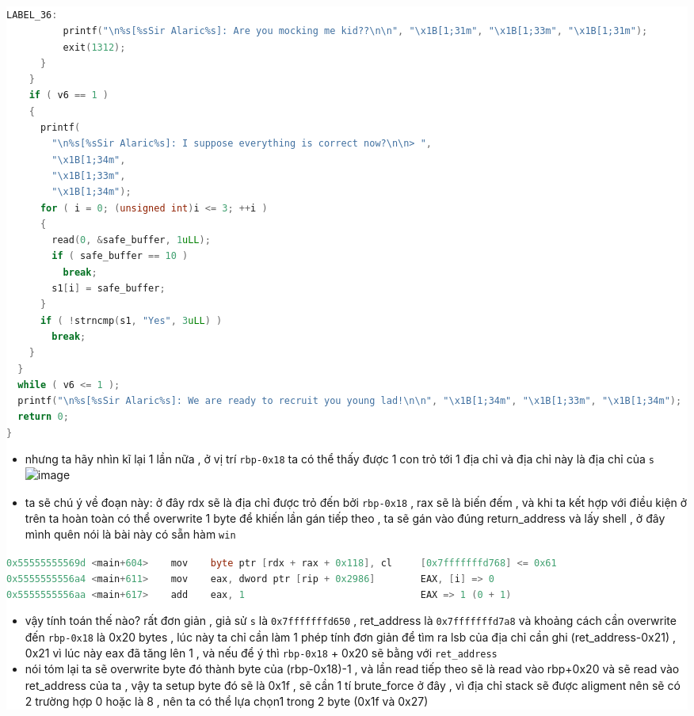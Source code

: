 ```c
LABEL_36:
          printf("\n%s[%sSir Alaric%s]: Are you mocking me kid??\n\n", "\x1B[1;31m", "\x1B[1;33m", "\x1B[1;31m");
          exit(1312);
      }
    }
    if ( v6 == 1 )
    {
      printf(
        "\n%s[%sSir Alaric%s]: I suppose everything is correct now?\n\n> ",
        "\x1B[1;34m",
        "\x1B[1;33m",
        "\x1B[1;34m");
      for ( i = 0; (unsigned int)i <= 3; ++i )
      {
        read(0, &safe_buffer, 1uLL);
        if ( safe_buffer == 10 )
          break;
        s1[i] = safe_buffer;
      }
      if ( !strncmp(s1, "Yes", 3uLL) )
        break;
    }
  }
  while ( v6 <= 1 );
  printf("\n%s[%sSir Alaric%s]: We are ready to recruit you young lad!\n\n", "\x1B[1;34m", "\x1B[1;33m", "\x1B[1;34m");
  return 0;
}
```

- nhưng ta hãy nhìn kĩ lại 1 lần nữa , ở vị trí `rbp-0x18` ta có thể thấy được 1 con trỏ tới 1 địa chỉ và địa chỉ này là địa chỉ của `s`  
![image](https://hackmd.io/_uploads/S11bya7TJe.png)

- ta sẽ chú ý về đoạn này: ở đây rdx sẽ là địa chỉ được trỏ đến bởi `rbp-0x18`  , rax sẽ là biến đếm , và khi ta kết hợp với điều kiện ở trên ta hoàn toàn có thể overwrite 1 byte để khiến lần gán tiếp theo , ta sẽ gán vào đúng return_address và lấy shell , ở đây mình quên nói là bài này có sẵn hàm `win`  

```cs
0x55555555569d <main+604>    mov    byte ptr [rdx + rax + 0x118], cl     [0x7fffffffd768] <= 0x61
0x5555555556a4 <main+611>    mov    eax, dword ptr [rip + 0x2986]        EAX, [i] => 0
0x5555555556aa <main+617>    add    eax, 1                               EAX => 1 (0 + 1)                        
```

- vậy tính toán thế nào? rất đơn giản , giả sử `s` là `0x7fffffffd650`  , ret_address là `0x7fffffffd7a8`  và khoảng cách cần overwrite đến `rbp-0x18` là 0x20 bytes , lúc này ta chỉ cần làm 1 phép tính đơn giản để tìm ra lsb của địa chỉ cần ghi (ret_address-0x21)  , 0x21 vì lúc này eax đã tăng lên 1 , và nếu để ý thì `rbp-0x18` + 0x20 sẽ bằng với `ret_address` 
- nói tóm lại ta sẽ overwrite byte đó thành byte của (rbp-0x18)-1 , và lần read tiếp theo sẽ là read vào rbp+0x20 và sẽ read vào ret_address của ta , vậy ta setup byte đó sẽ là 0x1f  , sẽ cần 1 tí brute_force ở đây , vì địa chỉ stack sẽ được aligment nên sẽ có 2 trường hợp  0 hoặc là 8 , nên ta có thể lựa chọn1  trong 2 byte  (0x1f và 0x27) 
